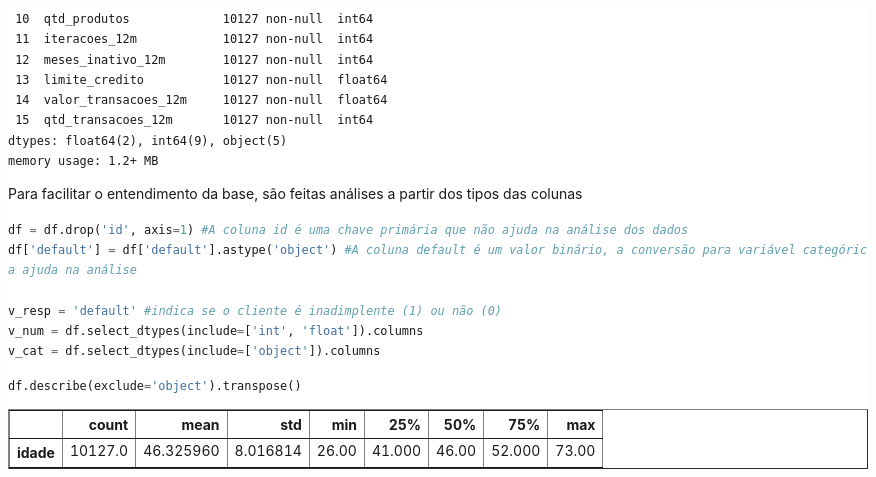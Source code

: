      10  qtd_produtos             10127 non-null  int64  
     11  iteracoes_12m            10127 non-null  int64  
     12  meses_inativo_12m        10127 non-null  int64  
     13  limite_credito           10127 non-null  float64
     14  valor_transacoes_12m     10127 non-null  float64
     15  qtd_transacoes_12m       10127 non-null  int64  
    dtypes: float64(2), int64(9), object(5)
    memory usage: 1.2+ MB
    

Para facilitar o entendimento da base, são feitas análises a partir dos tipos das colunas


```python
df = df.drop('id', axis=1) #A coluna id é uma chave primária que não ajuda na análise dos dados
df['default'] = df['default'].astype('object') #A coluna default é um valor binário, a conversão para variável categórica ajuda na análise

v_resp = 'default' #indica se o cliente é inadimplente (1) ou não (0)
v_num = df.select_dtypes(include=['int', 'float']).columns
v_cat = df.select_dtypes(include=['object']).columns
```


```python
df.describe(exclude='object').transpose() 
```




<div>
<style scoped>
    .dataframe tbody tr th:only-of-type {
        vertical-align: middle;
    }

    .dataframe tbody tr th {
        vertical-align: top;
    }

    .dataframe thead th {
        text-align: right;
    }
</style>
<table border="1" class="dataframe">
  <thead>
    <tr style="text-align: right;">
      <th></th>
      <th>count</th>
      <th>mean</th>
      <th>std</th>
      <th>min</th>
      <th>25%</th>
      <th>50%</th>
      <th>75%</th>
      <th>max</th>
    </tr>
  </thead>
  <tbody>
    <tr>
      <th>idade</th>
      <td>10127.0</td>
      <td>46.325960</td>
      <td>8.016814</td>
      <td>26.00</td>
      <td>41.000</td>
      <td>46.00</td>
      <td>52.000</td>
      <td>73.00</td>